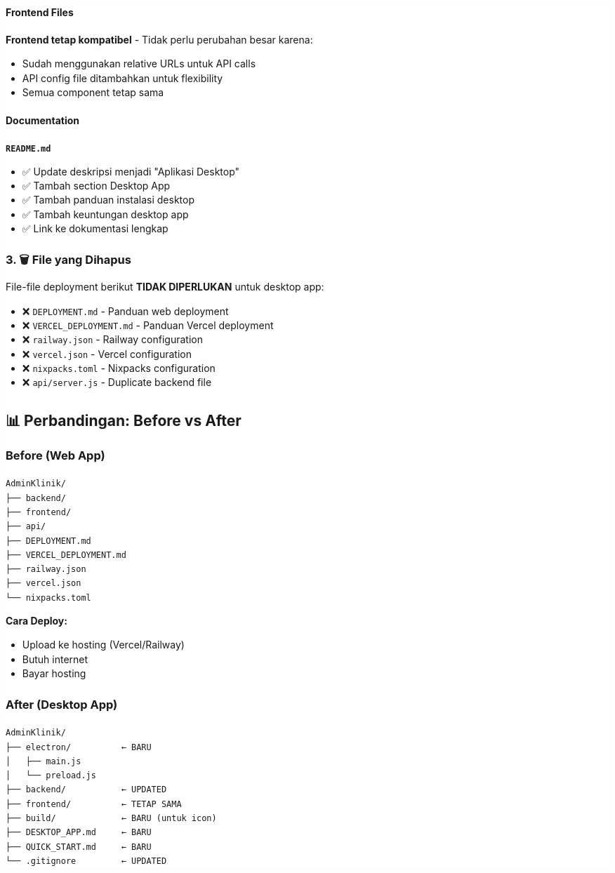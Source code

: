 #### Frontend Files

**Frontend tetap kompatibel** - Tidak perlu perubahan besar karena:
- Sudah menggunakan relative URLs untuk API calls
- API config file ditambahkan untuk flexibility
- Semua component tetap sama

#### Documentation

**`README.md`**
- ✅ Update deskripsi menjadi "Aplikasi Desktop"
- ✅ Tambah section Desktop App
- ✅ Tambah panduan instalasi desktop
- ✅ Tambah keuntungan desktop app
- ✅ Link ke dokumentasi lengkap

### 3. 🗑️ File yang Dihapus

File-file deployment berikut **TIDAK DIPERLUKAN** untuk desktop app:

- ❌ `DEPLOYMENT.md` - Panduan web deployment
- ❌ `VERCEL_DEPLOYMENT.md` - Panduan Vercel deployment
- ❌ `railway.json` - Railway configuration
- ❌ `vercel.json` - Vercel configuration
- ❌ `nixpacks.toml` - Nixpacks configuration
- ❌ `api/server.js` - Duplicate backend file

## 📊 Perbandingan: Before vs After

### Before (Web App)
```
AdminKlinik/
├── backend/
├── frontend/
├── api/
├── DEPLOYMENT.md
├── VERCEL_DEPLOYMENT.md
├── railway.json
├── vercel.json
└── nixpacks.toml
```

**Cara Deploy:**
- Upload ke hosting (Vercel/Railway)
- Butuh internet
- Bayar hosting

### After (Desktop App)
```
AdminKlinik/
├── electron/          ← BARU
│   ├── main.js
│   └── preload.js
├── backend/           ← UPDATED
├── frontend/          ← TETAP SAMA
├── build/             ← BARU (untuk icon)
├── DESKTOP_APP.md     ← BARU
├── QUICK_START.md     ← BARU
└── .gitignore         ← UPDATED
```
